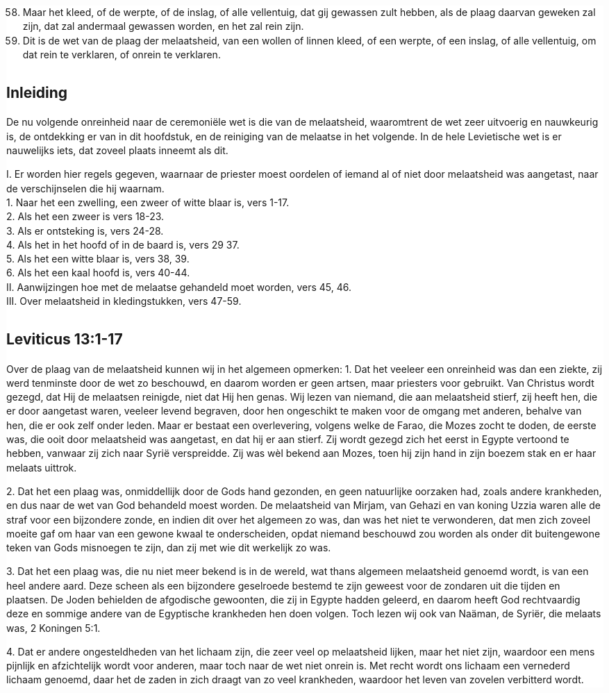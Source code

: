 58. Maar het kleed, of de werpte, of de inslag, of alle vellentuig, dat gij gewassen zult hebben, als de plaag daarvan geweken zal zijn, dat zal andermaal gewassen worden, en het zal rein zijn. 
59. Dit is de wet van de plaag der melaatsheid, van een wollen of linnen kleed, of een werpte, of een inslag, of alle vellentuig, om dat rein te verklaren, of onrein te verklaren. 

## Inleiding 

De nu volgende onreinheid naar de ceremoniële wet is die van de melaatsheid, waaromtrent de wet zeer uitvoerig en nauwkeurig is, de ontdekking er van in dit hoofdstuk, en de reiniging van de melaatse in het volgende. In de hele Levietische wet is er nauwelijks iets, dat zoveel plaats inneemt als dit.

I. Er worden hier regels gegeven, waarnaar de priester moest oordelen of iemand al of niet door melaatsheid was aangetast, naar de verschijnselen die hij waarnam.  
1\. Naar het een zwelling, een zweer of witte blaar is, vers 1-17.  
2\. Als het een zweer is vers 18-23.  
3\. Als er ontsteking is, vers 24-28.  
4\. Als het in het hoofd of in de baard is, vers 29 37.  
5\. Als het een witte blaar is, vers 38, 39.  
6\. Als het een kaal hoofd is, vers 40-44.  
II. Aanwijzingen hoe met de melaatse gehandeld moet worden, vers 45, 46.  
III. Over melaatsheid in kledingstukken, vers 47-59.  

## Leviticus 13:1-17 

Over de plaag van de melaatsheid kunnen wij in het algemeen opmerken:
1\. Dat het veeleer een onreinheid was dan een ziekte, zij werd tenminste door de wet zo beschouwd, en daarom worden er geen artsen, maar priesters voor gebruikt. Van Christus wordt gezegd, dat Hij de melaatsen reinigde, niet dat Hij hen genas. Wij lezen van niemand, die aan melaatsheid stierf, zij heeft hen, die er door aangetast waren, veeleer levend begraven, door hen ongeschikt te maken voor de omgang met anderen, behalve van hen, die er ook zelf onder leden. Maar er bestaat een overlevering, volgens welke de Farao, die Mozes zocht te doden, de eerste was, die ooit door melaatsheid was aangetast, en dat hij er aan stierf. Zij wordt gezegd zich het eerst in Egypte vertoond te hebben, vanwaar zij zich naar Syrië verspreidde. Zij was wèl bekend aan Mozes, toen hij zijn hand in zijn boezem stak en er haar melaats uittrok.

2\. Dat het een plaag was, onmiddellijk door de Gods hand gezonden, en geen natuurlijke oorzaken had, zoals andere krankheden, en dus naar de wet van God behandeld moest worden. De melaatsheid van Mirjam, van Gehazi en van koning Uzzia waren alle de straf voor een bijzondere zonde, en indien dit over het algemeen zo was, dan was het niet te verwonderen, dat men zich zoveel moeite gaf om haar van een gewone kwaal te onderscheiden, opdat niemand beschouwd zou worden als onder dit buitengewone teken van Gods misnoegen te zijn, dan zij met wie dit werkelijk zo was.

3\. Dat het een plaag was, die nu niet meer bekend is in de wereld, wat thans algemeen melaatsheid genoemd wordt, is van een heel andere aard. Deze scheen als een bijzondere geselroede bestemd te zijn geweest voor de zondaren uit die tijden en plaatsen. De Joden behielden de afgodische gewoonten, die zij in Egypte hadden geleerd, en daarom heeft God rechtvaardig deze en sommige andere van de Egyptische krankheden hen doen volgen. Toch lezen wij ook van Naäman, de Syriër, die melaats was, 2 Koningen 5:1.

4\. Dat er andere ongesteldheden van het lichaam zijn, die zeer veel op melaatsheid lijken, maar het niet zijn, waardoor een mens pijnlijk en afzichtelijk wordt voor anderen, maar toch naar de wet niet onrein is. Met recht wordt ons lichaam een vernederd lichaam genoemd, daar het de zaden in zich draagt van zo veel krankheden, waardoor het leven van zovelen verbitterd wordt.
